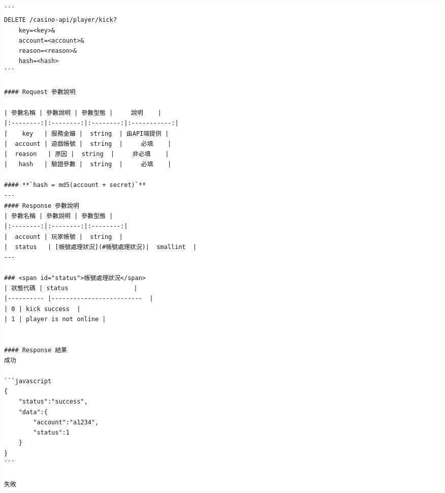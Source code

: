     ```
    DELETE /casino-api/player/kick?
        key=<key>&
        account=<account>&
        reason=<reason>&
        hash=<hash>
    ```
    
    #### Request 參數說明

    | 參數名稱 | 參數說明 | 參數型態 |     說明    |
    |:--------:|:--------:|:--------:|:-----------:|
    |    key   | 服務金鑰 |  string  | 由API端提供 |
    |  account | 遊戲帳號 |  string  |     必填    |
    |  reason   | 原因 |  string  |     非必填    |
    |   hash   | 驗證參數 |  string  |     必填    |
    
    #### **`hash = md5(account + secret)`**
    ---
    #### Response 參數說明
    | 參數名稱 | 參數說明 | 參數型態 |     
    |:--------:|:--------:|:--------:|
    |  account | 玩家帳號 |  string  | 
    |  status   | [帳號處理狀況](#帳號處理狀況)|  smallint  |
    ---

    ### <span id="status">帳號處理狀況</span>
    | 狀態代碼 | status                  | 
    |---------- |-------------------------  |
    | 0 | kick success  | 
    | 1 | player is not online | 


    #### Response 結果
    成功

    ```javascript
    {
        "status":"success",
        "data":{
            "account":"a1234",
            "status":1
        }
    }
    ```

    失敗
